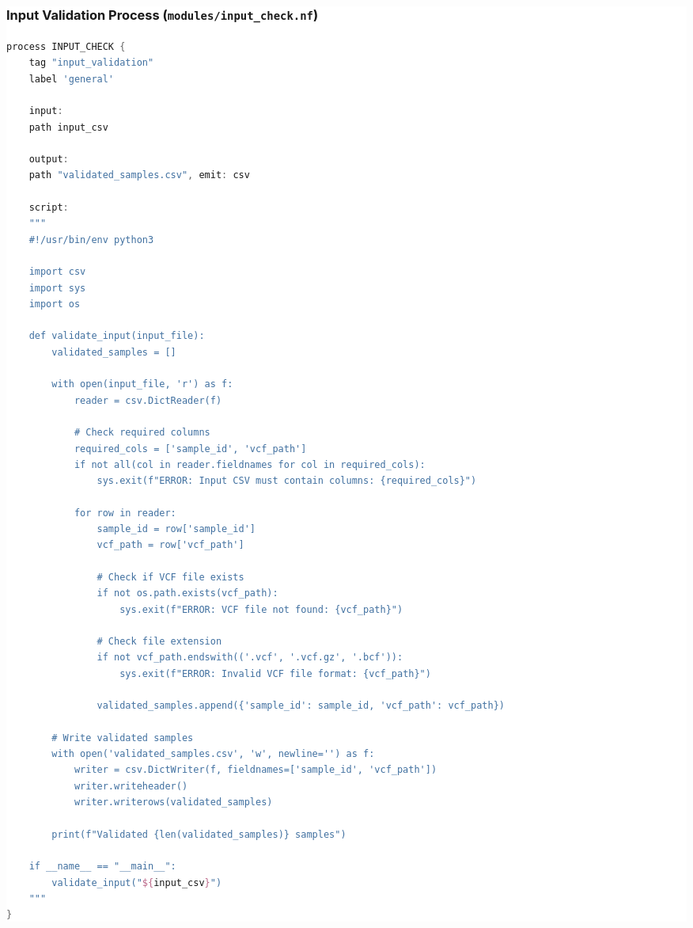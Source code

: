 ### Input Validation Process (`modules/input_check.nf`)

```groovy
process INPUT_CHECK {
    tag "input_validation"
    label 'general'

    input:
    path input_csv

    output:
    path "validated_samples.csv", emit: csv

    script:
    """
    #!/usr/bin/env python3

    import csv
    import sys
    import os

    def validate_input(input_file):
        validated_samples = []

        with open(input_file, 'r') as f:
            reader = csv.DictReader(f)

            # Check required columns
            required_cols = ['sample_id', 'vcf_path']
            if not all(col in reader.fieldnames for col in required_cols):
                sys.exit(f"ERROR: Input CSV must contain columns: {required_cols}")

            for row in reader:
                sample_id = row['sample_id']
                vcf_path = row['vcf_path']

                # Check if VCF file exists
                if not os.path.exists(vcf_path):
                    sys.exit(f"ERROR: VCF file not found: {vcf_path}")

                # Check file extension
                if not vcf_path.endswith(('.vcf', '.vcf.gz', '.bcf')):
                    sys.exit(f"ERROR: Invalid VCF file format: {vcf_path}")

                validated_samples.append({'sample_id': sample_id, 'vcf_path': vcf_path})

        # Write validated samples
        with open('validated_samples.csv', 'w', newline='') as f:
            writer = csv.DictWriter(f, fieldnames=['sample_id', 'vcf_path'])
            writer.writeheader()
            writer.writerows(validated_samples)

        print(f"Validated {len(validated_samples)} samples")

    if __name__ == "__main__":
        validate_input("${input_csv}")
    """
}
```
